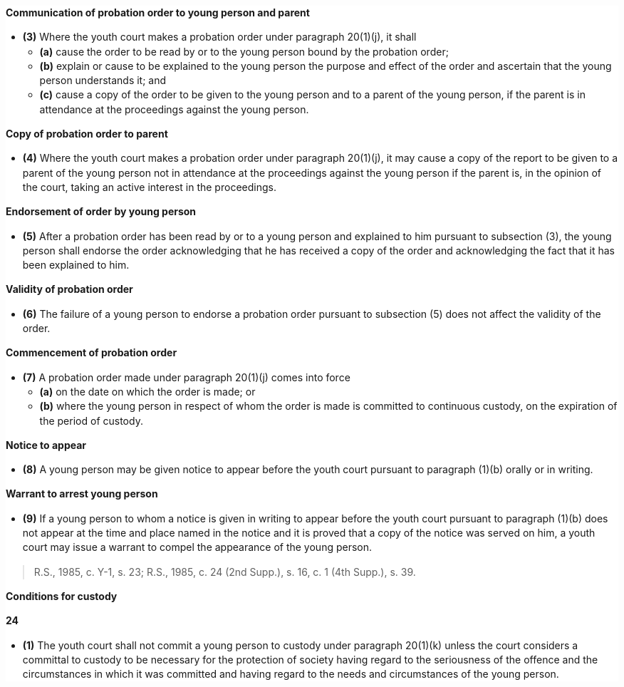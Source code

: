 
**Communication of probation order to young person and parent**

- **(3)** Where the youth court makes a probation order under paragraph 20(1)(j), it shall
	- **(a)** cause the order to be read by or to the young person bound by the probation order;
	- **(b)** explain or cause to be explained to the young person the purpose and effect of the order and ascertain that the young person understands it; and
	- **(c)** cause a copy of the order to be given to the young person and to a parent of the young person, if the parent is in attendance at the proceedings against the young person.

**Copy of probation order to parent**

- **(4)** Where the youth court makes a probation order under paragraph 20(1)(j), it may cause a copy of the report to be given to a parent of the young person not in attendance at the proceedings against the young person if the parent is, in the opinion of the court, taking an active interest in the proceedings.

**Endorsement of order by young person**

- **(5)** After a probation order has been read by or to a young person and explained to him pursuant to subsection (3), the young person shall endorse the order acknowledging that he has received a copy of the order and acknowledging the fact that it has been explained to him.

**Validity of probation order**

- **(6)** The failure of a young person to endorse a probation order pursuant to subsection (5) does not affect the validity of the order.

**Commencement of probation order**

- **(7)** A probation order made under paragraph 20(1)(j) comes into force
	- **(a)** on the date on which the order is made; or
	- **(b)** where the young person in respect of whom the order is made is committed to continuous custody, on the expiration of the period of custody.

**Notice to appear**

- **(8)** A young person may be given notice to appear before the youth court pursuant to paragraph (1)(b) orally or in writing.

**Warrant to arrest young person**

- **(9)** If a young person to whom a notice is given in writing to appear before the youth court pursuant to paragraph (1)(b) does not appear at the time and place named in the notice and it is proved that a copy of the notice was served on him, a youth court may issue a warrant to compel the appearance of the young person.
> R.S., 1985, c. Y-1, s. 23; R.S., 1985, c. 24 (2nd Supp.), s. 16, c. 1 (4th Supp.), s. 39.





**Conditions for custody**

**24** 

- **(1)** The youth court shall not commit a young person to custody under paragraph 20(1)(k) unless the court considers a committal to custody to be necessary for the protection of society having regard to the seriousness of the offence and the circumstances in which it was committed and having regard to the needs and circumstances of the young person.
